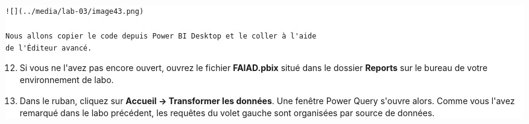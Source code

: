     ![](../media/lab-03/image43.png)

    Nous allons copier le code depuis Power BI Desktop et le coller à l'aide
    de l'Éditeur avancé.

12. Si vous ne l'avez pas encore ouvert, ouvrez le fichier
    **FAIAD.pbix** situé dans le dossier **Reports** sur le bureau de
    votre environnement de labo.

13. Dans le ruban, cliquez sur **Accueil -> Transformer les données**.
    Une fenêtre Power Query s'ouvre alors. Comme vous l'avez remarqué
    dans le labo précédent, les requêtes du volet gauche sont organisées
    par source de données.
